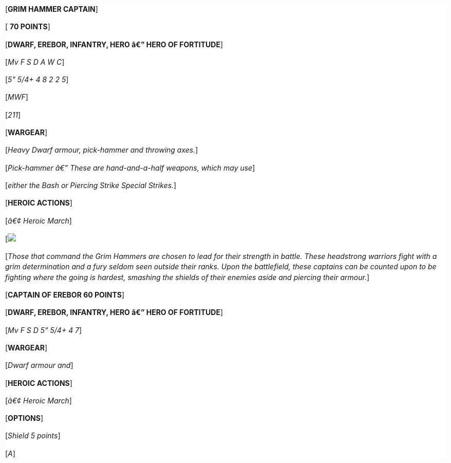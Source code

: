 [**GRIM HAMMER
CAPTAIN**]

[ **70 POINTS**]

[**DWARF, EREBOR, INFANTRY, HERO â€” HERO OF
FORTITUDE**]

[*Mv F S D A W C*]

[*5" 5/4+ 4 8 2 2
5*]

[*MWF*]

[*211*]

[**WARGEAR**]

[*Heavy Dwarf armour, pick-hammer and throwing
axes.*]

[*Pick-hammer â€” These are hand-and-a-half weapons, which may
use*]

[*either the Bash or Piercing Strike Special
Strikes.*]

[**HEROIC ACTIONS**]

[*â€¢ Heroic March*]

[![](../media/3_Middle-earth_-_The_Armies_of_The_Hobbit_media/image37.jpeg)

[*Those that command the Grim Hammers are chosen to lead for their strength in battle. These headstrong warriors fight with a grim determination and a fury seldom seen outside their ranks. Upon the battlefield, these captains can be counted upon to be fighting where the going is hardest, smashing the shields of their enemies aside and piercing their
armour.*]

[**CAPTAIN OF EREBOR 60
POINTS**]

[**DWARF, EREBOR, INFANTRY, HERO â€” HERO OF
FORTITUDE**]

[*Mv F S D 5" 5/4+ 4 7*]

[**WARGEAR**]

[*Dwarf armour and*]

[**HEROIC ACTIONS**]

[*â€¢ Heroic March*]

[**OPTIONS**]

[*Shield 5 points*]

[*A*]
